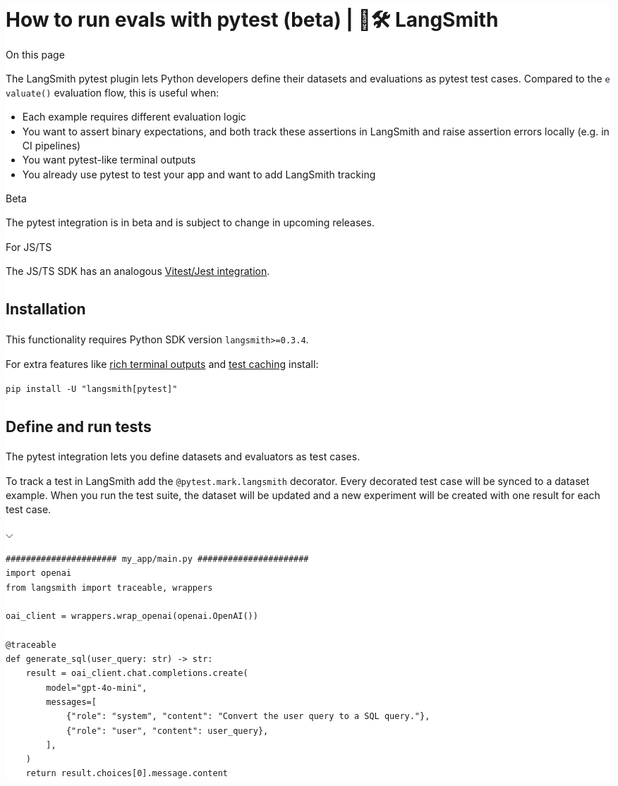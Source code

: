 # How to run evals with pytest (beta) | 🦜️🛠️ LangSmith

On this page

The LangSmith pytest plugin lets Python developers define their datasets and evaluations as pytest test cases. Compared to the `evaluate()` evaluation flow, this is useful when:

  * Each example requires different evaluation logic
  * You want to assert binary expectations, and both track these assertions in LangSmith and raise assertion errors locally (e.g. in CI pipelines)
  * You want pytest-like terminal outputs
  * You already use pytest to test your app and want to add LangSmith tracking

Beta

The pytest integration is in beta and is subject to change in upcoming releases.

For JS/TS

The JS/TS SDK has an analogous [Vitest/Jest integration](/evaluation/how_to_guides/vitest_jest).

## Installation​

This functionality requires Python SDK version `langsmith>=0.3.4`.

For extra features like [rich terminal outputs](/evaluation/how_to_guides/pytest#rich-outputs) and [test caching](/evaluation/how_to_guides/pytest#caching) install:
    
    
    pip install -U "langsmith[pytest]"  
    

## Define and run tests​

The pytest integration lets you define datasets and evaluators as test cases.

To track a test in LangSmith add the `@pytest.mark.langsmith` decorator. Every decorated test case will be synced to a dataset example. When you run the test suite, the dataset will be updated and a new experiment will be created with one result for each test case.

⌵
    
    
    ###################### my_app/main.py ######################  
    import openai  
    from langsmith import traceable, wrappers  
      
    oai_client = wrappers.wrap_openai(openai.OpenAI())  
      
    @traceable   
    def generate_sql(user_query: str) -> str:  
        result = oai_client.chat.completions.create(  
            model="gpt-4o-mini",  
            messages=[  
                {"role": "system", "content": "Convert the user query to a SQL query."},  
                {"role": "user", "content": user_query},  
            ],  
        )  
        return result.choices[0].message.content  
      